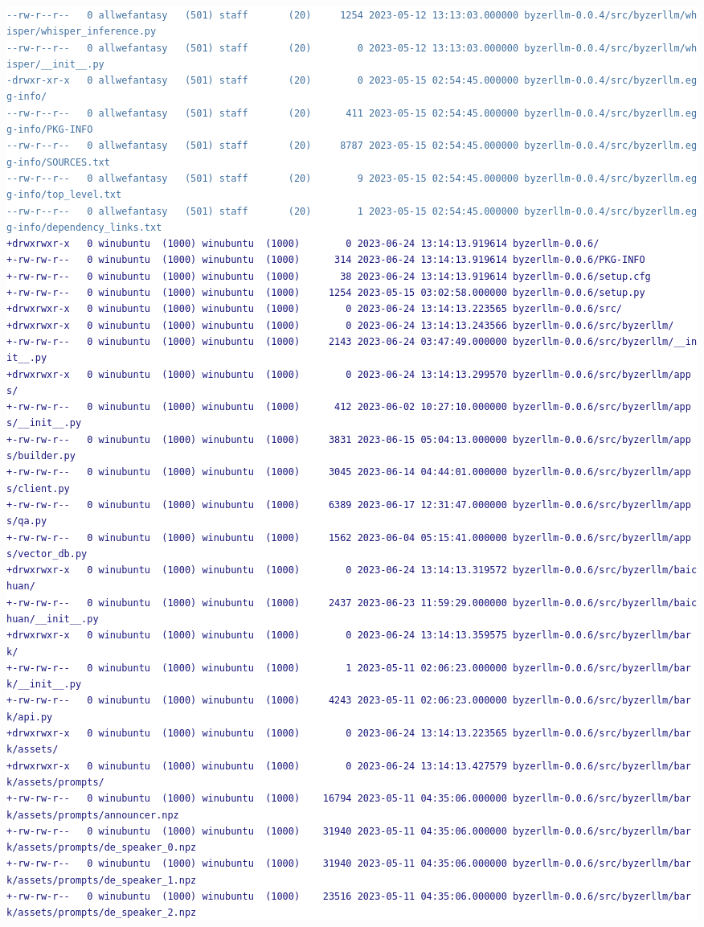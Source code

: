 ```diff
--rw-r--r--   0 allwefantasy   (501) staff       (20)     1254 2023-05-12 13:13:03.000000 byzerllm-0.0.4/src/byzerllm/whisper/whisper_inference.py
--rw-r--r--   0 allwefantasy   (501) staff       (20)        0 2023-05-12 13:13:03.000000 byzerllm-0.0.4/src/byzerllm/whisper/__init__.py
-drwxr-xr-x   0 allwefantasy   (501) staff       (20)        0 2023-05-15 02:54:45.000000 byzerllm-0.0.4/src/byzerllm.egg-info/
--rw-r--r--   0 allwefantasy   (501) staff       (20)      411 2023-05-15 02:54:45.000000 byzerllm-0.0.4/src/byzerllm.egg-info/PKG-INFO
--rw-r--r--   0 allwefantasy   (501) staff       (20)     8787 2023-05-15 02:54:45.000000 byzerllm-0.0.4/src/byzerllm.egg-info/SOURCES.txt
--rw-r--r--   0 allwefantasy   (501) staff       (20)        9 2023-05-15 02:54:45.000000 byzerllm-0.0.4/src/byzerllm.egg-info/top_level.txt
--rw-r--r--   0 allwefantasy   (501) staff       (20)        1 2023-05-15 02:54:45.000000 byzerllm-0.0.4/src/byzerllm.egg-info/dependency_links.txt
+drwxrwxr-x   0 winubuntu  (1000) winubuntu  (1000)        0 2023-06-24 13:14:13.919614 byzerllm-0.0.6/
+-rw-rw-r--   0 winubuntu  (1000) winubuntu  (1000)      314 2023-06-24 13:14:13.919614 byzerllm-0.0.6/PKG-INFO
+-rw-rw-r--   0 winubuntu  (1000) winubuntu  (1000)       38 2023-06-24 13:14:13.919614 byzerllm-0.0.6/setup.cfg
+-rw-rw-r--   0 winubuntu  (1000) winubuntu  (1000)     1254 2023-05-15 03:02:58.000000 byzerllm-0.0.6/setup.py
+drwxrwxr-x   0 winubuntu  (1000) winubuntu  (1000)        0 2023-06-24 13:14:13.223565 byzerllm-0.0.6/src/
+drwxrwxr-x   0 winubuntu  (1000) winubuntu  (1000)        0 2023-06-24 13:14:13.243566 byzerllm-0.0.6/src/byzerllm/
+-rw-rw-r--   0 winubuntu  (1000) winubuntu  (1000)     2143 2023-06-24 03:47:49.000000 byzerllm-0.0.6/src/byzerllm/__init__.py
+drwxrwxr-x   0 winubuntu  (1000) winubuntu  (1000)        0 2023-06-24 13:14:13.299570 byzerllm-0.0.6/src/byzerllm/apps/
+-rw-rw-r--   0 winubuntu  (1000) winubuntu  (1000)      412 2023-06-02 10:27:10.000000 byzerllm-0.0.6/src/byzerllm/apps/__init__.py
+-rw-rw-r--   0 winubuntu  (1000) winubuntu  (1000)     3831 2023-06-15 05:04:13.000000 byzerllm-0.0.6/src/byzerllm/apps/builder.py
+-rw-rw-r--   0 winubuntu  (1000) winubuntu  (1000)     3045 2023-06-14 04:44:01.000000 byzerllm-0.0.6/src/byzerllm/apps/client.py
+-rw-rw-r--   0 winubuntu  (1000) winubuntu  (1000)     6389 2023-06-17 12:31:47.000000 byzerllm-0.0.6/src/byzerllm/apps/qa.py
+-rw-rw-r--   0 winubuntu  (1000) winubuntu  (1000)     1562 2023-06-04 05:15:41.000000 byzerllm-0.0.6/src/byzerllm/apps/vector_db.py
+drwxrwxr-x   0 winubuntu  (1000) winubuntu  (1000)        0 2023-06-24 13:14:13.319572 byzerllm-0.0.6/src/byzerllm/baichuan/
+-rw-rw-r--   0 winubuntu  (1000) winubuntu  (1000)     2437 2023-06-23 11:59:29.000000 byzerllm-0.0.6/src/byzerllm/baichuan/__init__.py
+drwxrwxr-x   0 winubuntu  (1000) winubuntu  (1000)        0 2023-06-24 13:14:13.359575 byzerllm-0.0.6/src/byzerllm/bark/
+-rw-rw-r--   0 winubuntu  (1000) winubuntu  (1000)        1 2023-05-11 02:06:23.000000 byzerllm-0.0.6/src/byzerllm/bark/__init__.py
+-rw-rw-r--   0 winubuntu  (1000) winubuntu  (1000)     4243 2023-05-11 02:06:23.000000 byzerllm-0.0.6/src/byzerllm/bark/api.py
+drwxrwxr-x   0 winubuntu  (1000) winubuntu  (1000)        0 2023-06-24 13:14:13.223565 byzerllm-0.0.6/src/byzerllm/bark/assets/
+drwxrwxr-x   0 winubuntu  (1000) winubuntu  (1000)        0 2023-06-24 13:14:13.427579 byzerllm-0.0.6/src/byzerllm/bark/assets/prompts/
+-rw-rw-r--   0 winubuntu  (1000) winubuntu  (1000)    16794 2023-05-11 04:35:06.000000 byzerllm-0.0.6/src/byzerllm/bark/assets/prompts/announcer.npz
+-rw-rw-r--   0 winubuntu  (1000) winubuntu  (1000)    31940 2023-05-11 04:35:06.000000 byzerllm-0.0.6/src/byzerllm/bark/assets/prompts/de_speaker_0.npz
+-rw-rw-r--   0 winubuntu  (1000) winubuntu  (1000)    31940 2023-05-11 04:35:06.000000 byzerllm-0.0.6/src/byzerllm/bark/assets/prompts/de_speaker_1.npz
+-rw-rw-r--   0 winubuntu  (1000) winubuntu  (1000)    23516 2023-05-11 04:35:06.000000 byzerllm-0.0.6/src/byzerllm/bark/assets/prompts/de_speaker_2.npz
```